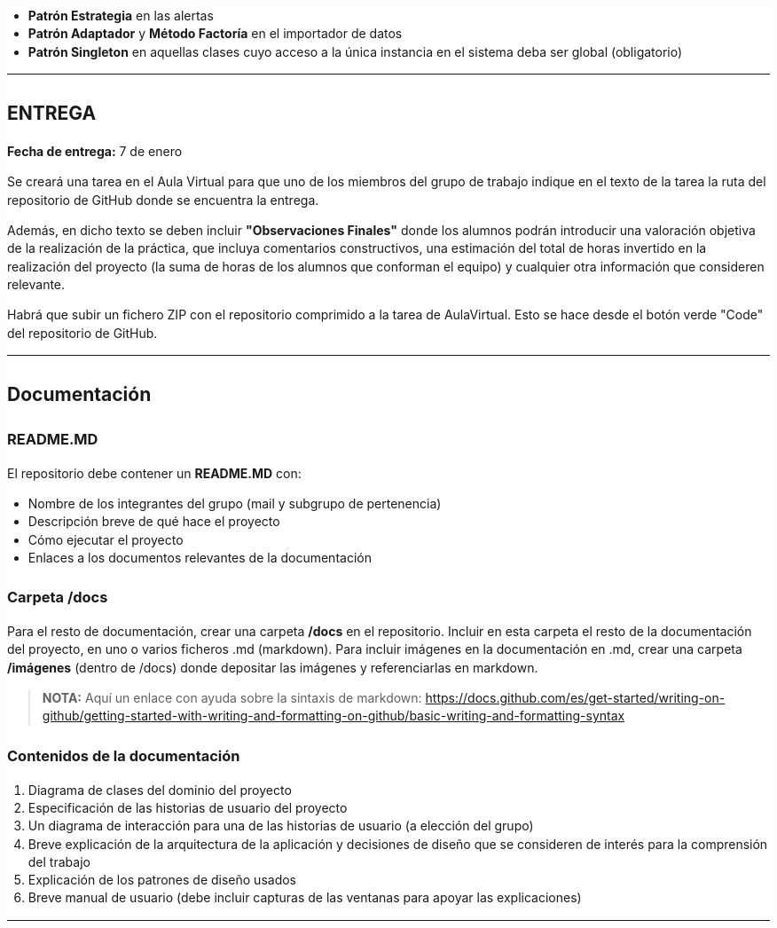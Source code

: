 - **Patrón Estrategia** en las alertas
- **Patrón Adaptador** y **Método Factoría** en el importador de datos
- **Patrón Singleton** en aquellas clases cuyo acceso a la única instancia en el sistema deba ser global (obligatorio)

---

## ENTREGA

**Fecha de entrega:** 7 de enero

Se creará una tarea en el Aula Virtual para que uno de los miembros del grupo de trabajo indique en el texto de la tarea la ruta del repositorio de GitHub donde se encuentra la entrega.

Además, en dicho texto se deben incluir **"Observaciones Finales"** donde los alumnos podrán introducir una valoración objetiva de la realización de la práctica, que incluya comentarios constructivos, una estimación del total de horas invertido en la realización del proyecto (la suma de horas de los alumnos que conforman el equipo) y cualquier otra información que consideren relevante.

Habrá que subir un fichero ZIP con el repositorio comprimido a la tarea de AulaVirtual. Esto se hace desde el botón verde "Code" del repositorio de GitHub.

---

## Documentación

### README.MD

El repositorio debe contener un **README.MD** con:

- Nombre de los integrantes del grupo (mail y subgrupo de pertenencia)
- Descripción breve de qué hace el proyecto
- Cómo ejecutar el proyecto
- Enlaces a los documentos relevantes de la documentación

### Carpeta /docs

Para el resto de documentación, crear una carpeta **/docs** en el repositorio. Incluir en esta carpeta el resto de la documentación del proyecto, en uno o varios ficheros .md (markdown). Para incluir imágenes en la documentación en .md, crear una carpeta **/imágenes** (dentro de /docs) donde depositar las imágenes y referenciarlas en markdown.

> **NOTA:** Aquí un enlace con ayuda sobre la sintaxis de markdown: <https://docs.github.com/es/get-started/writing-on-github/getting-started-with-writing-and-formatting-on-github/basic-writing-and-formatting-syntax>

### Contenidos de la documentación

1. Diagrama de clases del dominio del proyecto
2. Especificación de las historias de usuario del proyecto
3. Un diagrama de interacción para una de las historias de usuario (a elección del grupo)
4. Breve explicación de la arquitectura de la aplicación y decisiones de diseño que se consideren de interés para la comprensión del trabajo
5. Explicación de los patrones de diseño usados
6. Breve manual de usuario (debe incluir capturas de las ventanas para apoyar las explicaciones)

---